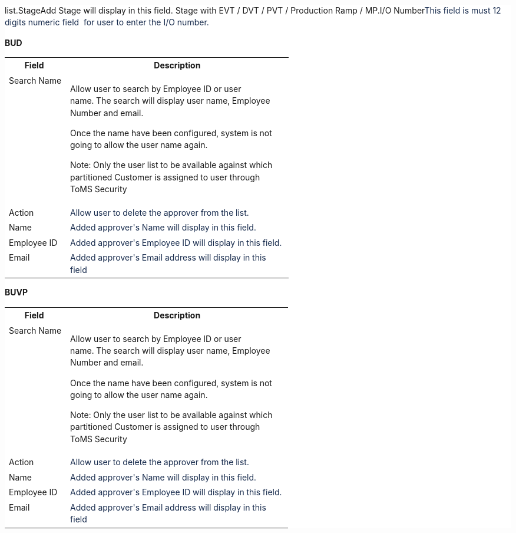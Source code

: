 list.</span></td></tr><tr><td colspan="1" class="confluenceTd">Stage</td><td colspan="1" class="confluenceTd">Add Stage will display in this field. Stage with EVT / DVT / PVT / Production Ramp / MP.</td></tr><tr><td colspan="1" class="confluenceTd">I/O Number</td><td colspan="1" class="confluenceTd"><span style="color: rgb(23,43,77);">This field is must 12 digits n<span>umeric </span>field  for user to enter the I/O number.</span></td></tr></tbody></table>

**BUD** 
<table class="relative-table confluenceTable" style="width: 56.0111%;"><colgroup><col style="width: 21.5932%;" /><col style="width: 78.4193%;" /></colgroup><tbody><tr><th class="confluenceTh">Field </th><th class="confluenceTh">Description</th></tr><tr><td class="confluenceTd">Search Name</td><td class="confluenceTd"><p style="text-align: left;">Allow user to search by Employee ID or user name. The search will display user name, Employee Number and email.</p><p style="text-align: left;">Once the name have been configured, system is not going to allow the user name again.</p><p style="text-align: left;">Note: Only the user list to be available against which partitioned Customer is assigned to user through ToMS Security</p></td></tr><tr><td class="confluenceTd">Action</td><td class="confluenceTd"><span style="color: rgb(23,43,77);">Allow user to delete the approver from the list.</span></td></tr><tr><td class="confluenceTd">Name</td><td class="confluenceTd"><span style="color: rgb(23,43,77);">Added approver's Name will display in this field.</span></td></tr><tr><td class="confluenceTd">Employee ID</td><td class="confluenceTd"><span style="color: rgb(23,43,77);">Added approver's Employee ID will display in this field.</span></td></tr><tr><td class="confluenceTd">Email</td><td class="confluenceTd"><span style="color: rgb(23,43,77);">Added approver's Email address will display in this field</span></td></tr></tbody></table>

**BUVP** 
<table class="relative-table confluenceTable" style="width: 55.9416%;"><colgroup><col style="width: 21.6433%;" /><col style="width: 78.3691%;" /></colgroup><tbody><tr><th class="confluenceTh">Field </th><th class="confluenceTh">Description</th></tr><tr><td class="confluenceTd">Search Name</td><td class="confluenceTd"><p style="text-align: left;">Allow user to search by Employee ID or user name. The search will display user name, Employee Number and email.</p><p style="text-align: left;">Once the name have been configured, system is not going to allow the user name again.</p><p style="text-align: left;">Note: Only the user list to be available against which partitioned Customer is assigned to user through ToMS Security</p></td></tr><tr><td class="confluenceTd">Action</td><td class="confluenceTd"><span style="color: rgb(23,43,77);">Allow user to delete the approver from the list.</span></td></tr><tr><td class="confluenceTd">Name</td><td class="confluenceTd"><span style="color: rgb(23,43,77);">Added approver's Name will display in this field.</span></td></tr><tr><td class="confluenceTd">Employee ID</td><td class="confluenceTd"><span style="color: rgb(23,43,77);">Added approver's Employee ID will display in this field.</span></td></tr><tr><td class="confluenceTd">Email</td><td class="confluenceTd"><span style="color: rgb(23,43,77);">Added approver's Email address will display in this field</span></td></tr></tbody></table>

